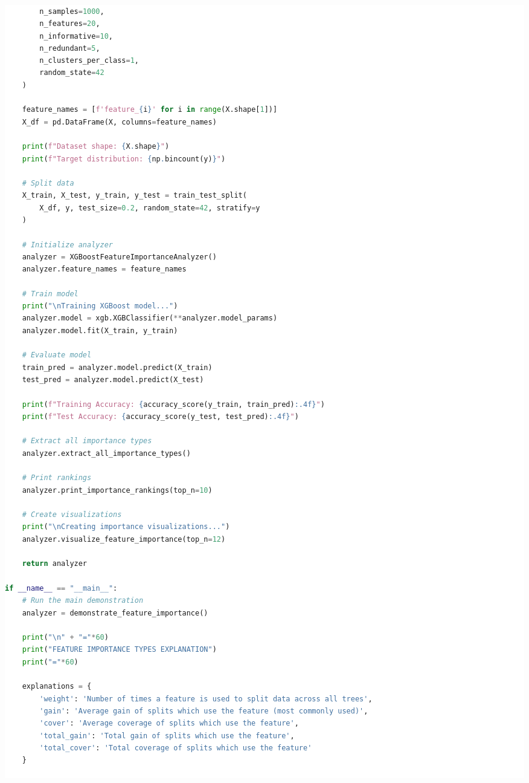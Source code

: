 ```python
        n_samples=1000,
        n_features=20,
        n_informative=10,
        n_redundant=5,
        n_clusters_per_class=1,
        random_state=42
    )
    
    feature_names = [f'feature_{i}' for i in range(X.shape[1])]
    X_df = pd.DataFrame(X, columns=feature_names)
    
    print(f"Dataset shape: {X.shape}")
    print(f"Target distribution: {np.bincount(y)}")
    
    # Split data
    X_train, X_test, y_train, y_test = train_test_split(
        X_df, y, test_size=0.2, random_state=42, stratify=y
    )
    
    # Initialize analyzer
    analyzer = XGBoostFeatureImportanceAnalyzer()
    analyzer.feature_names = feature_names
    
    # Train model
    print("\nTraining XGBoost model...")
    analyzer.model = xgb.XGBClassifier(**analyzer.model_params)
    analyzer.model.fit(X_train, y_train)
    
    # Evaluate model
    train_pred = analyzer.model.predict(X_train)
    test_pred = analyzer.model.predict(X_test)
    
    print(f"Training Accuracy: {accuracy_score(y_train, train_pred):.4f}")
    print(f"Test Accuracy: {accuracy_score(y_test, test_pred):.4f}")
    
    # Extract all importance types
    analyzer.extract_all_importance_types()
    
    # Print rankings
    analyzer.print_importance_rankings(top_n=10)
    
    # Create visualizations
    print("\nCreating importance visualizations...")
    analyzer.visualize_feature_importance(top_n=12)
    
    return analyzer

if __name__ == "__main__":
    # Run the main demonstration
    analyzer = demonstrate_feature_importance()
    
    print("\n" + "="*60)
    print("FEATURE IMPORTANCE TYPES EXPLANATION")
    print("="*60)
    
    explanations = {
        'weight': 'Number of times a feature is used to split data across all trees',
        'gain': 'Average gain of splits which use the feature (most commonly used)',
        'cover': 'Average coverage of splits which use the feature',
        'total_gain': 'Total gain of splits which use the feature',
        'total_cover': 'Total coverage of splits which use the feature'
    }
    
```